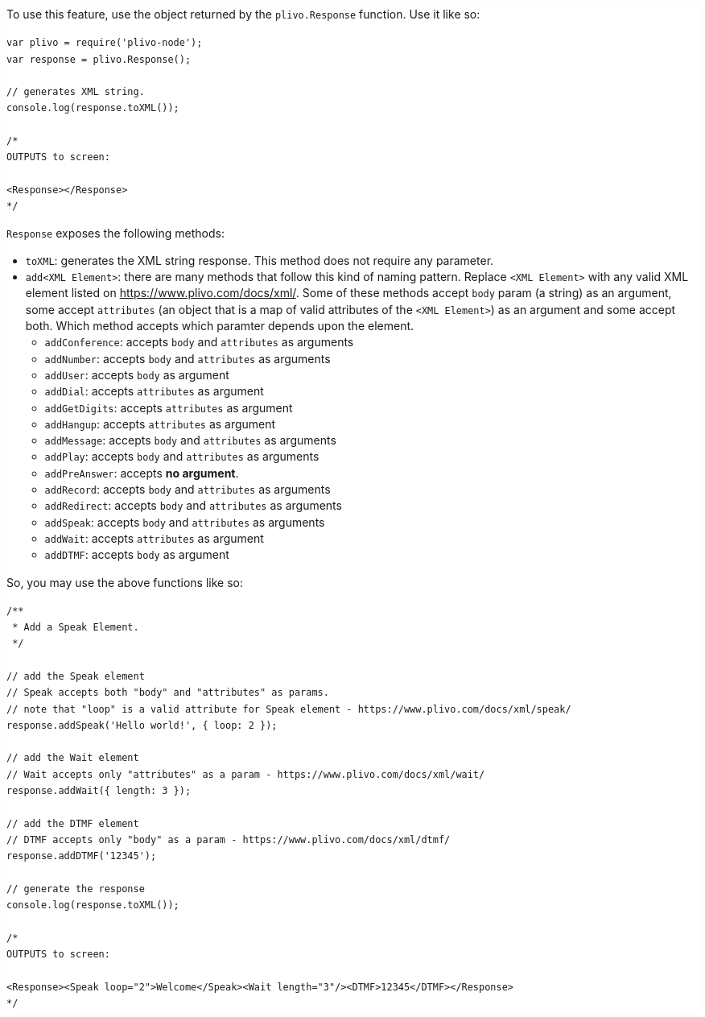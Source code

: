 To use this feature, use the object returned by the `plivo.Response` function. Use it like so:

```
var plivo = require('plivo-node');
var response = plivo.Response();

// generates XML string.
console.log(response.toXML());

/*
OUTPUTS to screen:

<Response></Response>
*/
```

`Response` exposes the following methods:
* `toXML`: generates the XML string response. This method does not require any parameter.
* `add<XML Element>`: there are many methods that follow this kind of naming pattern. Replace `<XML Element>` with any valid XML element listed on https://www.plivo.com/docs/xml/. Some of these methods accept `body` param (a string) as an argument, some accept `attributes` (an object that is a map of valid attributes of the `<XML Element>`) as an argument and some accept both. Which method accepts which paramter depends upon the element.
  * `addConference`: accepts `body` and `attributes` as arguments
  * `addNumber`: accepts `body` and `attributes` as arguments
  * `addUser`: accepts `body` as argument
  * `addDial`: accepts `attributes` as argument
  * `addGetDigits`: accepts `attributes` as argument
  * `addHangup`: accepts `attributes` as argument
  * `addMessage`: accepts `body` and `attributes` as arguments
  * `addPlay`: accepts `body` and `attributes` as arguments
  * `addPreAnswer`: accepts **no argument**.
  * `addRecord`: accepts `body` and `attributes` as arguments
  * `addRedirect`: accepts `body` and `attributes` as arguments
  * `addSpeak`: accepts `body` and `attributes` as arguments
  * `addWait`: accepts `attributes` as argument
  * `addDTMF`: accepts `body` as argument

So, you may use the above functions like so:

```
/**
 * Add a Speak Element.
 */

// add the Speak element
// Speak accepts both "body" and "attributes" as params.
// note that "loop" is a valid attribute for Speak element - https://www.plivo.com/docs/xml/speak/
response.addSpeak('Hello world!', { loop: 2 });

// add the Wait element
// Wait accepts only "attributes" as a param - https://www.plivo.com/docs/xml/wait/
response.addWait({ length: 3 });

// add the DTMF element
// DTMF accepts only "body" as a param - https://www.plivo.com/docs/xml/dtmf/
response.addDTMF('12345');

// generate the response
console.log(response.toXML());

/*
OUTPUTS to screen:

<Response><Speak loop="2">Welcome</Speak><Wait length="3"/><DTMF>12345</DTMF></Response>
*/
```